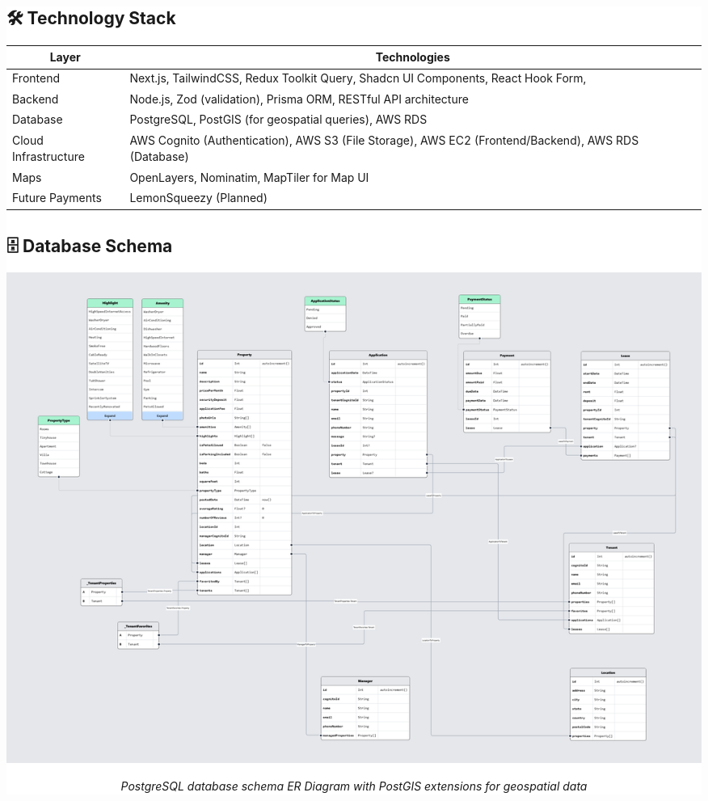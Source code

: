 ## 🛠️ Technology Stack

| Layer                | Technologies                                                                                        |
| -------------------- | --------------------------------------------------------------------------------------------------- |
| Frontend             | Next.js, TailwindCSS, Redux Toolkit Query, Shadcn UI Components, React Hook Form,                   |
| Backend              | Node.js, Zod (validation), Prisma ORM, RESTful API architecture                                     |
| Database             | PostgreSQL, PostGIS (for geospatial queries), AWS RDS                                               |
| Cloud Infrastructure | AWS Cognito (Authentication), AWS S3 (File Storage), AWS EC2 (Frontend/Backend), AWS RDS (Database) |
| Maps                 | OpenLayers, Nominatim, MapTiler for Map UI                                                          |
| Future Payments      | LemonSqueezy (Planned)                                                                              |

## 🗄️ Database Schema

<div align="center">
  <img src="client/public/images/ER-Diagram.png" alt="SwiftStay Database Schema" />
  <p><em>PostgreSQL database schema ER Diagram with PostGIS extensions for geospatial data</em></p>
</div>
